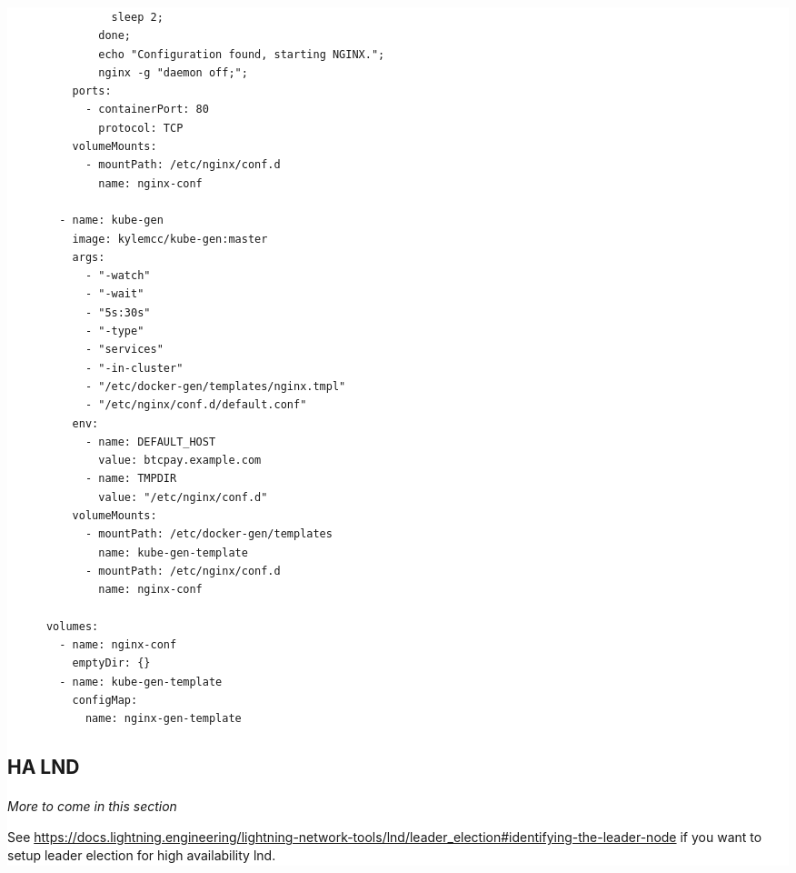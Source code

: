 ```
                sleep 2;
              done;
              echo "Configuration found, starting NGINX.";
              nginx -g "daemon off;";
          ports:
            - containerPort: 80
              protocol: TCP
          volumeMounts:
            - mountPath: /etc/nginx/conf.d
              name: nginx-conf

        - name: kube-gen
          image: kylemcc/kube-gen:master
          args:
            - "-watch"
            - "-wait"
            - "5s:30s"
            - "-type"
            - "services"
            - "-in-cluster"
            - "/etc/docker-gen/templates/nginx.tmpl"
            - "/etc/nginx/conf.d/default.conf"
          env:
            - name: DEFAULT_HOST
              value: btcpay.example.com
            - name: TMPDIR
              value: "/etc/nginx/conf.d"
          volumeMounts:
            - mountPath: /etc/docker-gen/templates
              name: kube-gen-template
            - mountPath: /etc/nginx/conf.d
              name: nginx-conf

      volumes:
        - name: nginx-conf
          emptyDir: {}
        - name: kube-gen-template
          configMap:
            name: nginx-gen-template
```

## HA LND

*More to come in this section*

See https://docs.lightning.engineering/lightning-network-tools/lnd/leader_election#identifying-the-leader-node if you want to setup leader election for high availability lnd.